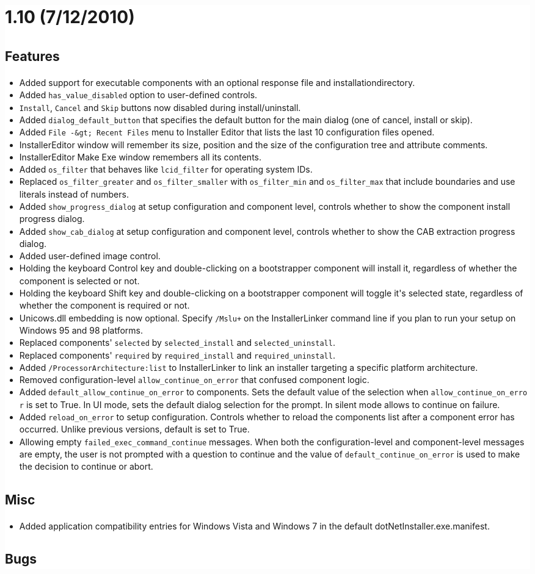 1.10 (7/12/2010)
================

Features
--------

* Added support for executable components with an optional response file and installationdirectory.
* Added `has_value_disabled` option to user-defined controls.
* `Install`, `Cancel` and `Skip` buttons now disabled during install/uninstall.
* Added `dialog_default_button` that specifies the default button for the main dialog (one of cancel, install or skip).
* Added `File -&gt; Recent Files` menu to Installer Editor that lists the last 10 configuration files opened.
* InstallerEditor window will remember its size, position and the size of the configuration tree and attribute comments.
* InstallerEditor Make Exe window remembers all its contents.
* Added `os_filter` that behaves like `lcid_filter` for operating system IDs.
* Replaced `os_filter_greater` and `os_filter_smaller` with `os_filter_min` and `os_filter_max` that include boundaries and use literals instead of numbers.
* Added `show_progress_dialog` at setup configuration and component level, controls whether to show the component install progress dialog.
* Added `show_cab_dialog` at setup configuration and component level, controls whether to show the CAB extraction progress dialog.
* Added user-defined image control.
* Holding the keyboard Control key and double-clicking on a bootstrapper component will install it, regardless of whether the component is selected or not.
* Holding the keyboard Shift key and double-clicking on a bootstrapper component will toggle it's selected state, regardless of whether the component is required or not.
* Unicows.dll embedding is now optional. Specify `/Mslu+` on the InstallerLinker command line if you plan to run your setup on Windows 95 and 98 platforms.
* Replaced components' `selected` by `selected_install` and `selected_uninstall`.
* Replaced components' `required` by `required_install` and `required_uninstall`.
* Added `/ProcessorArchitecture:list` to InstallerLinker to link an installer targeting a specific platform architecture.
* Removed configuration-level `allow_continue_on_error` that confused component logic.
* Added `default_allow_continue_on_error` to components. Sets the default value of the selection when `allow_continue_on_error` is set to True. In UI mode, sets the default dialog selection for the prompt. In silent mode allows to continue on failure.
* Added `reload_on_error` to setup configuration. Controls whether to reload the components list after a component error has occurred. Unlike previous versions, default is set to True.
* Allowing empty `failed_exec_command_continue` messages. When both the configuration-level and component-level messages are empty, the user is not prompted with a question to continue and the value of `default_continue_on_error` is used to make the decision to continue or abort.

Misc
----

* Added application compatibility entries for Windows Vista and Windows 7 in the default dotNetInstaller.exe.manifest.

Bugs
----
